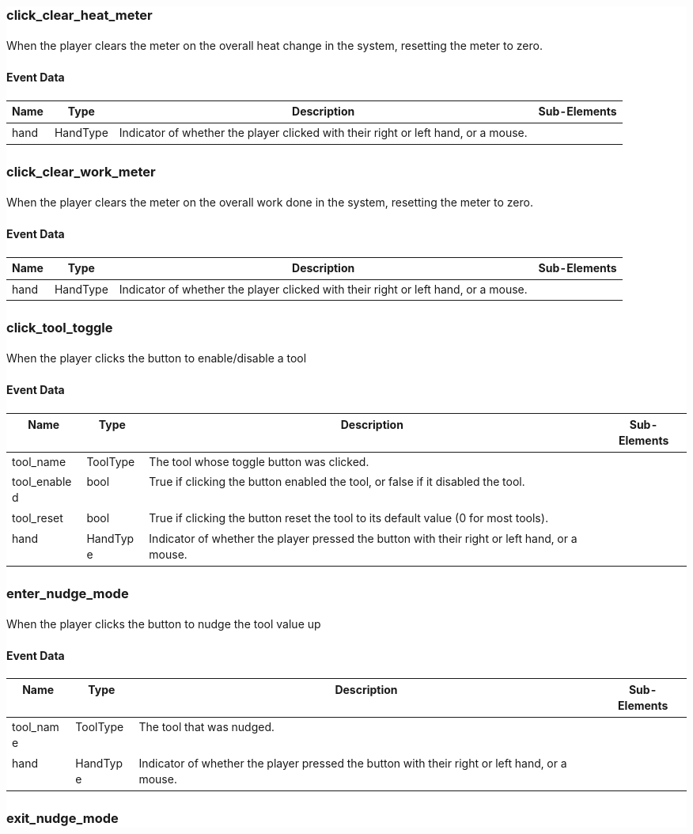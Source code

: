 ### **click_clear_heat_meter**

When the player clears the meter on the overall heat change in the system, resetting the meter to zero.

#### Event Data

| **Name** | **Type** | **Description** | **Sub-Elements** |
| ---      | ---      | ---             | ---         |
| hand | HandType | Indicator of whether the player clicked with their right or left hand, or a mouse. | |  

### **click_clear_work_meter**

When the player clears the meter on the overall work done in the system, resetting the meter to zero.

#### Event Data

| **Name** | **Type** | **Description** | **Sub-Elements** |
| ---      | ---      | ---             | ---         |
| hand | HandType | Indicator of whether the player clicked with their right or left hand, or a mouse. | |  

### **click_tool_toggle**

When the player clicks the button to enable/disable a tool

#### Event Data

| **Name** | **Type** | **Description** | **Sub-Elements** |
| ---      | ---      | ---             | ---         |
| tool_name | ToolType | The tool whose toggle button was clicked. | |
| tool_enabled | bool | True if clicking the button enabled the tool, or false if it disabled the tool. | |
| tool_reset | bool | True if clicking the button reset the tool to its default value (0 for most tools). | |
| hand | HandType | Indicator of whether the player pressed the button with their right or left hand, or a mouse. | |  

### **enter_nudge_mode**

When the player clicks the button to nudge the tool value up

#### Event Data

| **Name** | **Type** | **Description** | **Sub-Elements** |
| ---      | ---      | ---             | ---         |
| tool_name | ToolType | The tool that was nudged. | |
| hand | HandType | Indicator of whether the player pressed the button with their right or left hand, or a mouse. | |  

### **exit_nudge_mode**

